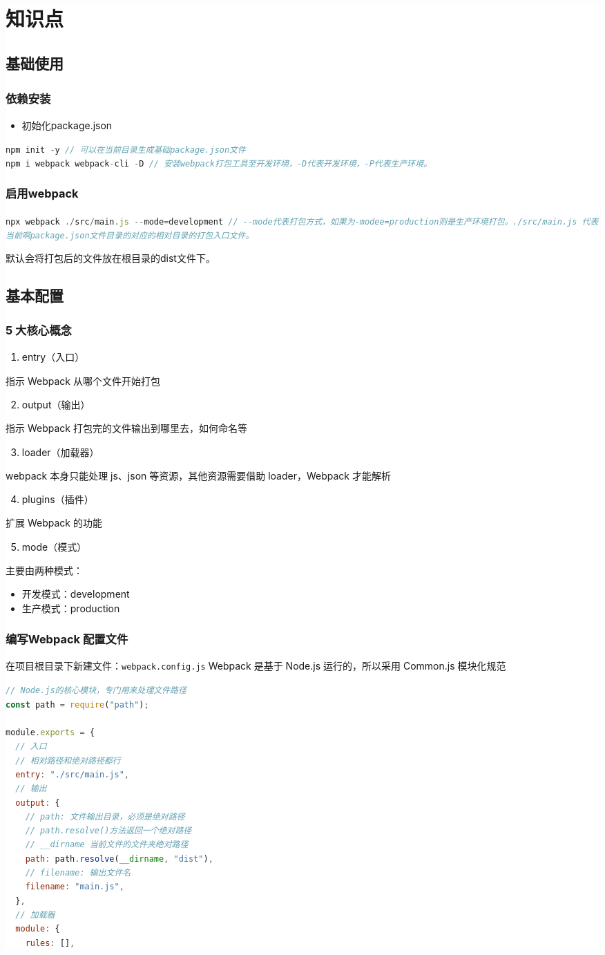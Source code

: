 # 知识点
## 基础使用
### 依赖安装
- 初始化package.json
```js
npm init -y // 可以在当前目录生成基础package.json文件
npm i webpack webpack-cli -D // 安装webpack打包工具至开发环境，-D代表开发环境，-P代表生产环境。
```
### 启用webpack
```js
npx webpack ./src/main.js --mode=development // --mode代表打包方式，如果为-modee=production则是生产环境打包。./src/main.js 代表当前啊package.json文件目录的对应的相对目录的打包入口文件。
```
默认会将打包后的文件放在根目录的dist文件下。
## 基本配置
 ### 5 大核心概念

1. entry（入口）

指示 Webpack 从哪个文件开始打包

2. output（输出）

指示 Webpack 打包完的文件输出到哪里去，如何命名等

3. loader（加载器）

webpack 本身只能处理 js、json 等资源，其他资源需要借助 loader，Webpack 才能解析

4. plugins（插件）

扩展 Webpack 的功能

5. mode（模式）

主要由两种模式：

- 开发模式：development
- 生产模式：production

### 编写Webpack 配置文件
在项目根目录下新建文件：`webpack.config.js`
Webpack 是基于 Node.js 运行的，所以采用 Common.js 模块化规范
```js
// Node.js的核心模块，专门用来处理文件路径
const path = require("path");

module.exports = {
  // 入口
  // 相对路径和绝对路径都行
  entry: "./src/main.js",
  // 输出
  output: {
    // path: 文件输出目录，必须是绝对路径
    // path.resolve()方法返回一个绝对路径
    // __dirname 当前文件的文件夹绝对路径
    path: path.resolve(__dirname, "dist"),
    // filename: 输出文件名
    filename: "main.js",
  },
  // 加载器
  module: {
    rules: [],
```